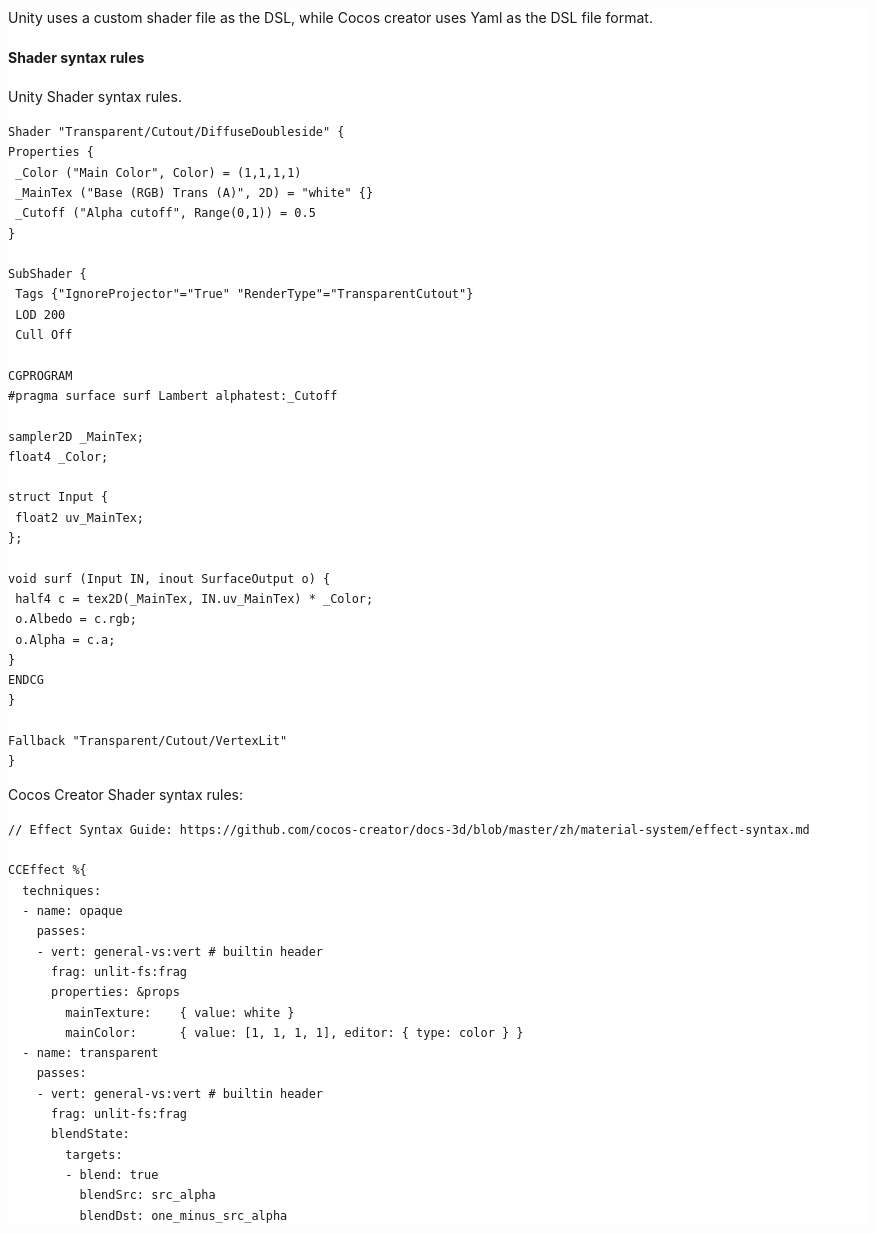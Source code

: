 Unity uses a custom shader file as the DSL, while Cocos creator uses Yaml as the DSL file format.

#### Shader syntax rules

Unity Shader syntax rules.

```shader
Shader "Transparent/Cutout/DiffuseDoubleside" {
Properties {
 _Color ("Main Color", Color) = (1,1,1,1)
 _MainTex ("Base (RGB) Trans (A)", 2D) = "white" {}
 _Cutoff ("Alpha cutoff", Range(0,1)) = 0.5
}

SubShader {
 Tags {"IgnoreProjector"="True" "RenderType"="TransparentCutout"}
 LOD 200
 Cull Off
 
CGPROGRAM
#pragma surface surf Lambert alphatest:_Cutoff

sampler2D _MainTex;
float4 _Color;

struct Input {
 float2 uv_MainTex;
};

void surf (Input IN, inout SurfaceOutput o) {
 half4 c = tex2D(_MainTex, IN.uv_MainTex) * _Color;
 o.Albedo = c.rgb;
 o.Alpha = c.a;
}
ENDCG
}

Fallback "Transparent/Cutout/VertexLit"
}

```

Cocos Creator Shader syntax rules:

```
// Effect Syntax Guide: https://github.com/cocos-creator/docs-3d/blob/master/zh/material-system/effect-syntax.md

CCEffect %{
  techniques:
  - name: opaque
    passes:
    - vert: general-vs:vert # builtin header
      frag: unlit-fs:frag
      properties: &props
        mainTexture:    { value: white }
        mainColor:      { value: [1, 1, 1, 1], editor: { type: color } }
  - name: transparent
    passes:
    - vert: general-vs:vert # builtin header
      frag: unlit-fs:frag
      blendState:
        targets:
        - blend: true
          blendSrc: src_alpha
          blendDst: one_minus_src_alpha
```